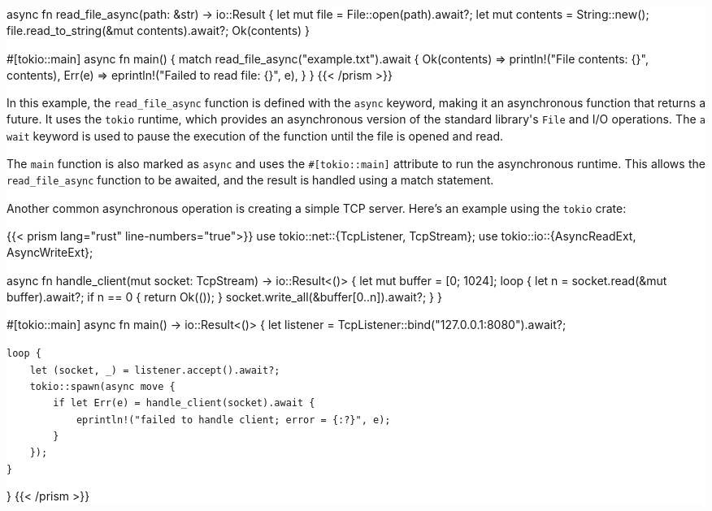 async fn read_file_async(path: &str) -> io::Result<String> {
    let mut file = File::open(path).await?;
    let mut contents = String::new();
    file.read_to_string(&mut contents).await?;
    Ok(contents)
}

#[tokio::main]
async fn main() {
    match read_file_async("example.txt").await {
        Ok(contents) => println!("File contents: {}", contents),
        Err(e) => eprintln!("Failed to read file: {}", e),
    }
}
{{< /prism >}}
<p style="text-align: justify;">
In this example, the <code>read_file_async</code> function is defined with the <code>async</code> keyword, making it an asynchronous function that returns a future. It uses the <code>tokio</code> runtime, which provides an asynchronous version of the standard library's <code>File</code> and I/O operations. The <code>await</code> keyword is used to pause the execution of the function until the file is opened and read.
</p>

<p style="text-align: justify;">
The <code>main</code> function is also marked as <code>async</code> and uses the <code>#[tokio::main]</code> attribute to run the asynchronous runtime. This allows the <code>read_file_async</code> function to be awaited, and the result is handled using a match statement.
</p>

<p style="text-align: justify;">
Another common asynchronous operation is creating a simple TCP server. Here’s an example using the <code>tokio</code> crate:
</p>

{{< prism lang="rust" line-numbers="true">}}
use tokio::net::{TcpListener, TcpStream};
use tokio::io::{AsyncReadExt, AsyncWriteExt};

async fn handle_client(mut socket: TcpStream) -> io::Result<()> {
    let mut buffer = [0; 1024];
    loop {
        let n = socket.read(&mut buffer).await?;
        if n == 0 {
            return Ok(());
        }
        socket.write_all(&buffer[0..n]).await?;
    }
}

#[tokio::main]
async fn main() -> io::Result<()> {
    let listener = TcpListener::bind("127.0.0.1:8080").await?;

    loop {
        let (socket, _) = listener.accept().await?;
        tokio::spawn(async move {
            if let Err(e) = handle_client(socket).await {
                eprintln!("failed to handle client; error = {:?}", e);
            }
        });
    }
}
{{< /prism >}}
<p style="text-align: justify;">
